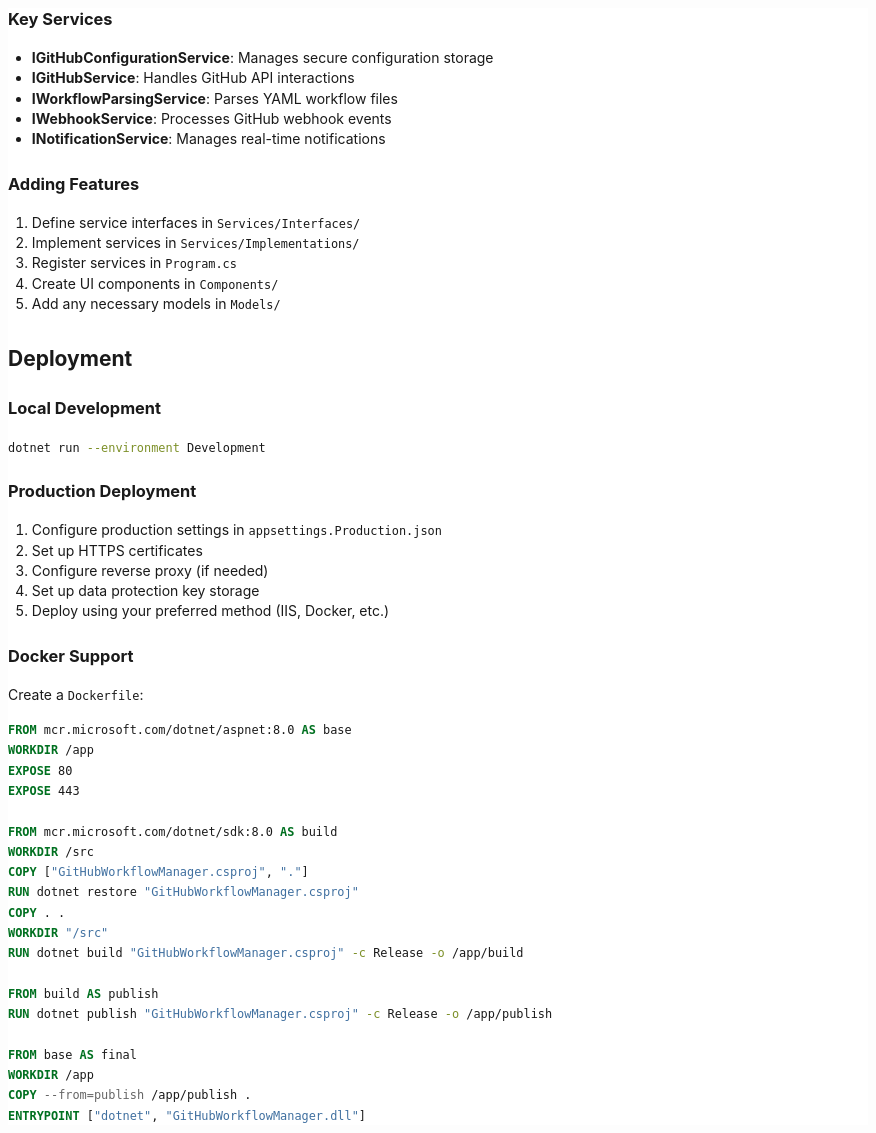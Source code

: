 ### Key Services
- **IGitHubConfigurationService**: Manages secure configuration storage
- **IGitHubService**: Handles GitHub API interactions
- **IWorkflowParsingService**: Parses YAML workflow files
- **IWebhookService**: Processes GitHub webhook events
- **INotificationService**: Manages real-time notifications

### Adding Features
1. Define service interfaces in `Services/Interfaces/`
2. Implement services in `Services/Implementations/`
3. Register services in `Program.cs`
4. Create UI components in `Components/`
5. Add any necessary models in `Models/`

## Deployment

### Local Development
```bash
dotnet run --environment Development
```

### Production Deployment
1. Configure production settings in `appsettings.Production.json`
2. Set up HTTPS certificates
3. Configure reverse proxy (if needed)
4. Set up data protection key storage
5. Deploy using your preferred method (IIS, Docker, etc.)

### Docker Support
Create a `Dockerfile`:
```dockerfile
FROM mcr.microsoft.com/dotnet/aspnet:8.0 AS base
WORKDIR /app
EXPOSE 80
EXPOSE 443

FROM mcr.microsoft.com/dotnet/sdk:8.0 AS build
WORKDIR /src
COPY ["GitHubWorkflowManager.csproj", "."]
RUN dotnet restore "GitHubWorkflowManager.csproj"
COPY . .
WORKDIR "/src"
RUN dotnet build "GitHubWorkflowManager.csproj" -c Release -o /app/build

FROM build AS publish
RUN dotnet publish "GitHubWorkflowManager.csproj" -c Release -o /app/publish

FROM base AS final
WORKDIR /app
COPY --from=publish /app/publish .
ENTRYPOINT ["dotnet", "GitHubWorkflowManager.dll"]
```
